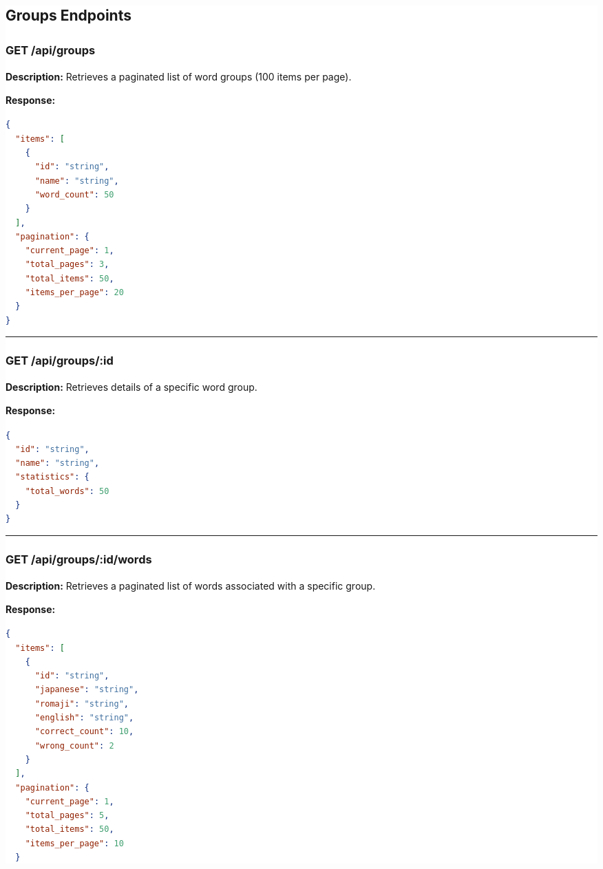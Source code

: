 
## **Groups Endpoints**

### **GET /api/groups**  
**Description:** Retrieves a paginated list of word groups (100 items per page).  

**Response:**
```json
{
  "items": [
    {
      "id": "string",
      "name": "string",
      "word_count": 50
    }
  ],
  "pagination": {
    "current_page": 1,
    "total_pages": 3,
    "total_items": 50,
    "items_per_page": 20
  }
}
```

---

### **GET /api/groups/:id**  
**Description:** Retrieves details of a specific word group.  

**Response:**
```json
{
  "id": "string",
  "name": "string",
  "statistics": {
    "total_words": 50
  }
}
```

---

### **GET /api/groups/:id/words**  
**Description:** Retrieves a paginated list of words associated with a specific group.  

**Response:**
```json
{
  "items": [
    {
      "id": "string",
      "japanese": "string",
      "romaji": "string",
      "english": "string",
      "correct_count": 10,
      "wrong_count": 2
    }
  ],
  "pagination": {
    "current_page": 1,
    "total_pages": 5,
    "total_items": 50,
    "items_per_page": 10
  }
```